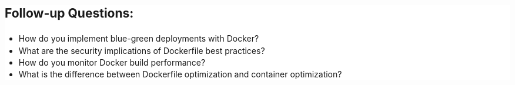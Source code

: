 ## Follow-up Questions:
- How do you implement blue-green deployments with Docker?
- What are the security implications of Dockerfile best practices?
- How do you monitor Docker build performance?
- What is the difference between Dockerfile optimization and container optimization?

